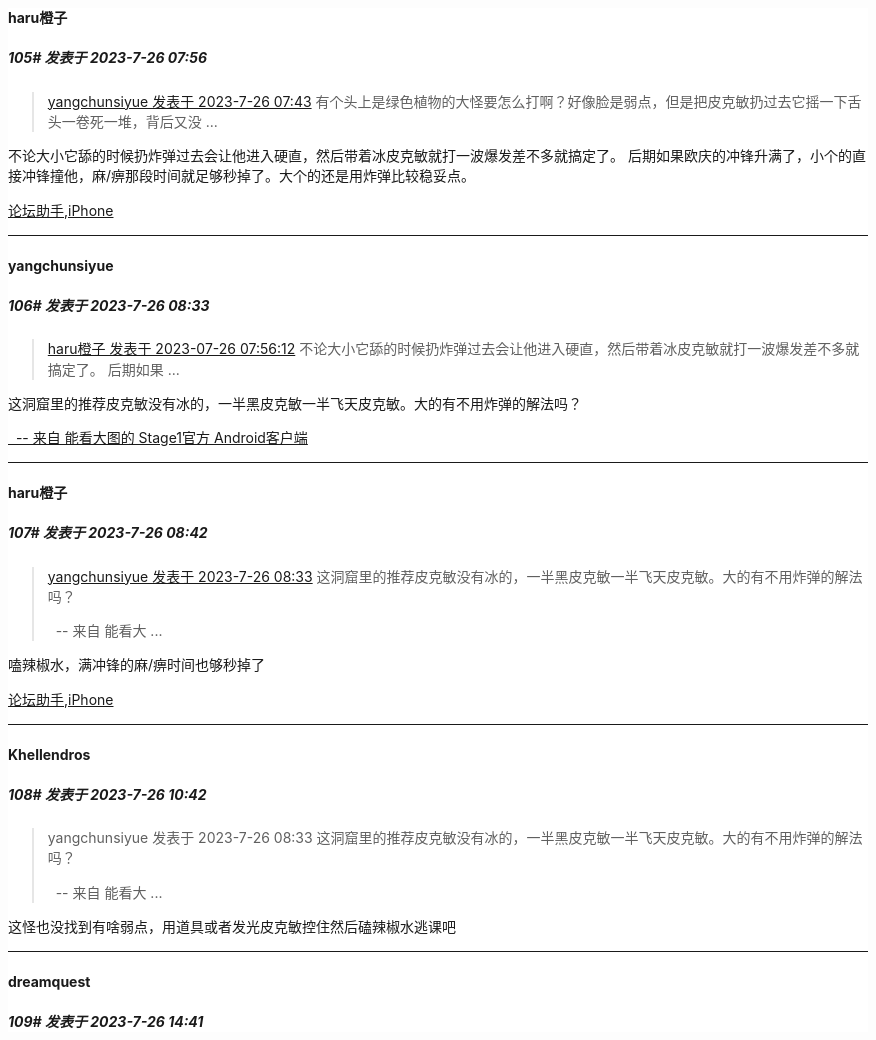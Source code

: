####  haru橙子  
##### 105#       发表于 2023-7-26 07:56

<blockquote><a href="httphttps://bbs.saraba1st.com/2b/forum.php?mod=redirect&amp;goto=findpost&amp;pid=61790184&amp;ptid=2142226" target="_blank">yangchunsiyue 发表于 2023-7-26 07:43</a>
有个头上是绿色植物的大怪要怎么打啊？好像脸是弱点，但是把皮克敏扔过去它摇一下舌头一卷死一堆，背后又没 ...</blockquote>
不论大小它舔的时候扔炸弹过去会让他进入硬直，然后带着冰皮克敏就打一波爆发差不多就搞定了。
后期如果欧庆的冲锋升满了，小个的直接冲锋撞他，麻/痹那段时间就足够秒掉了。大个的还是用炸弹比较稳妥点。

[论坛助手,iPhone](https://bbs.saraba1st.com/2b/forum.php?mod=viewthread&amp;tid=2029836)


*****

####  yangchunsiyue  
##### 106#       发表于 2023-7-26 08:33

<blockquote><a href="httphttps://bbs.saraba1st.com/2b/forum.php?mod=redirect&amp;goto=findpost&amp;pid=61790230&amp;ptid=2142226" target="_blank">haru橙子 发表于 2023-07-26 07:56:12</a>
不论大小它舔的时候扔炸弹过去会让他进入硬直，然后带着冰皮克敏就打一波爆发差不多就搞定了。
后期如果 ...</blockquote>这洞窟里的推荐皮克敏没有冰的，一半黑皮克敏一半飞天皮克敏。大的有不用炸弹的解法吗？

[  -- 来自 能看大图的 Stage1官方 Android客户端](https://www.coolapk.com/apk/140634)

*****

####  haru橙子  
##### 107#       发表于 2023-7-26 08:42

<blockquote><a href="httphttps://bbs.saraba1st.com/2b/forum.php?mod=redirect&amp;goto=findpost&amp;pid=61790445&amp;ptid=2142226" target="_blank">yangchunsiyue 发表于 2023-7-26 08:33</a>
这洞窟里的推荐皮克敏没有冰的，一半黑皮克敏一半飞天皮克敏。大的有不用炸弹的解法吗？

  -- 来自 能看大 ...</blockquote>
嗑辣椒水，满冲锋的麻/痹时间也够秒掉了

[论坛助手,iPhone](https://bbs.saraba1st.com/2b/forum.php?mod=viewthread&amp;tid=2029836)


*****

####  Khellendros  
##### 108#       发表于 2023-7-26 10:42

<blockquote>yangchunsiyue 发表于 2023-7-26 08:33
这洞窟里的推荐皮克敏没有冰的，一半黑皮克敏一半飞天皮克敏。大的有不用炸弹的解法吗？

  -- 来自 能看大 ...</blockquote>
这怪也没找到有啥弱点，用道具或者发光皮克敏控住然后磕辣椒水逃课吧


*****

####  dreamquest  
##### 109#       发表于 2023-7-26 14:41
